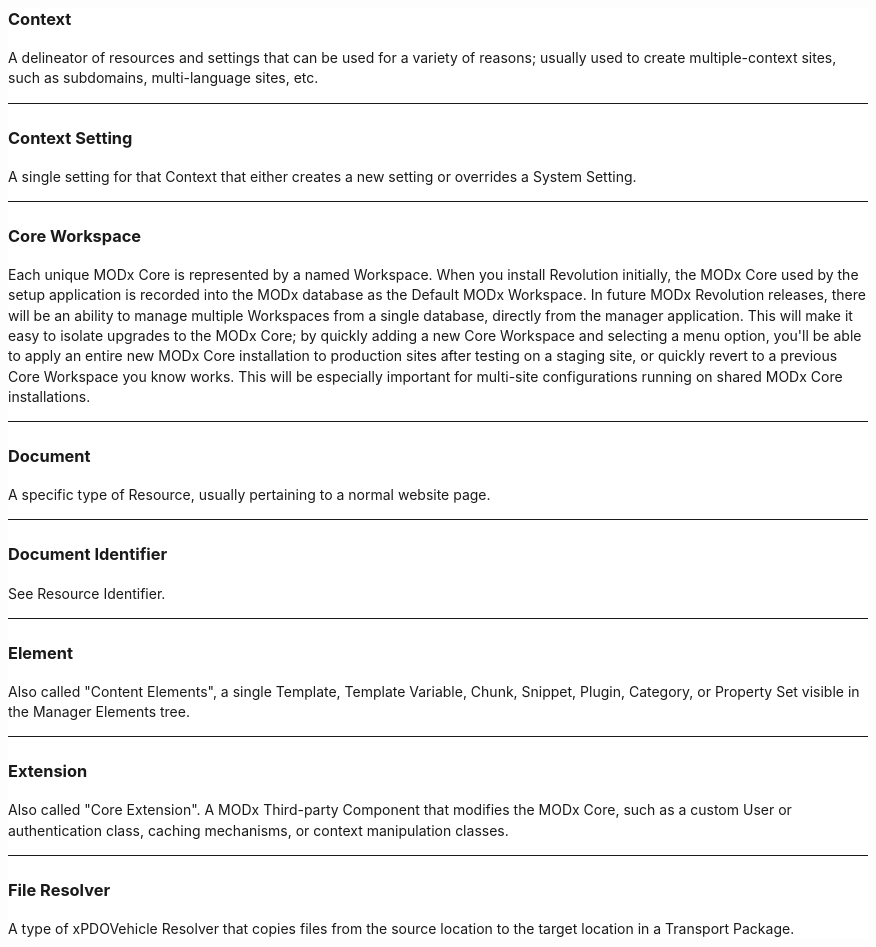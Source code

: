 ### Context

A delineator of resources and settings that can be used for a variety of reasons; usually used to create multiple-context sites, such as subdomains, multi-language sites, etc.

- - - - - -

### Context Setting

A single setting for that Context that either creates a new setting or overrides a System Setting.

- - - - - -

### Core Workspace

Each unique MODx Core is represented by a named Workspace. When you install Revolution initially, the MODx Core used by the setup application is recorded into the MODx database as the Default MODx Workspace. In future MODx Revolution releases, there will be an ability to manage multiple Workspaces from a single database, directly from the manager application. This will make it easy to isolate upgrades to the MODx Core; by quickly adding a new Core Workspace and selecting a menu option, you'll be able to apply an entire new MODx Core installation to production sites after testing on a staging site, or quickly revert to a previous Core Workspace you know works. This will be especially important for multi-site configurations running on shared MODx Core installations.

- - - - - -

### Document

A specific type of Resource, usually pertaining to a normal website page.

- - - - - -

### Document Identifier

See Resource Identifier.

- - - - - -

### Element

Also called "Content Elements", a single Template, Template Variable, Chunk, Snippet, Plugin, Category, or Property Set visible in the Manager Elements tree.

- - - - - -

### Extension

Also called "Core Extension". A MODx Third-party Component that modifies the MODx Core, such as a custom User or authentication class, caching mechanisms, or context manipulation classes.

- - - - - -

### File Resolver

A type of xPDOVehicle Resolver that copies files from the source location to the target location in a Transport Package.
